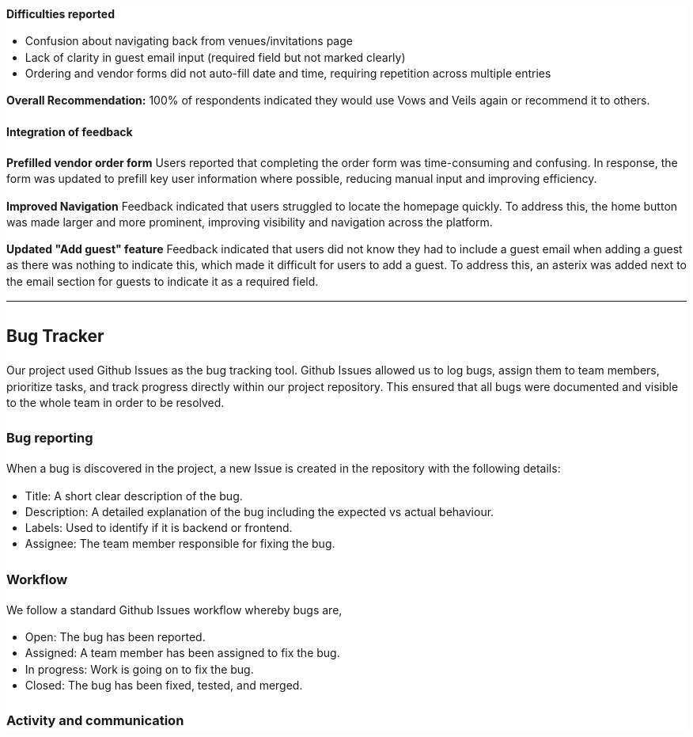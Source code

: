**Difficulties reported**

- Confusion about navigating back from venues/invitations page
- Lack of clarity in guest email input (required field but not marked clearly)
- Ordering and vendor forms did not auto-fill date and time, requiring repetition across multiple entries

**Overall Recommendation:** 100% of respondents indicated they would use Vows and Veils again or recommend it to others.

#### Integration of feedback
**Prefilled vendor order form**
Users reported that completing the order form was time-consuming and confusing. In response, the form was updated to prefill key user information where possible, reducing manual input and improving efficiency.

**Improved Navigation**
Feedback indicated that users struggled to locate the homepage quickly. To address this, the home button was made larger and more prominent, improving visibility and navigation across the platform.

**Updated "Add guest" feature**
Feedback indicated that users did not know they had to include a guest email when adding a guest as there was nothing to indicate this, which made it difficult for users to add a guest. To address this, an asterix was added next to the email section for guests to indicate it as a required field.

---

## **Bug Tracker**

Our project used Github Issues as the bug tracking tool. Github Issues allowed us to log bugs, assign them to team members, prioritize tasks, and track progress directly within our project repository. This ensured that all bugs were documented and visible to the whole team in order to be resolved. 

### Bug reporting

When a bug is discovered in the project, a new Issue is created in the repository with the following details:

- Title: A short clear description of the bug.
- Description: A detailed explanation of the bug including the expected vs actual behaviour.
- Labels: Used to identify if it is backend or frontend.
- Assignee: The team member responsible for fixing the bug.

### Workflow

We follow a standard Github Issues workflow whereby bugs are,

- Open: The bug has been reported.
- Assigned: A team member has been assigned to fix the bug.
- In progress: Work is going on to fix the bug.
- Closed: The bug has been fixed, tested, and merged.

### Activity and communication
